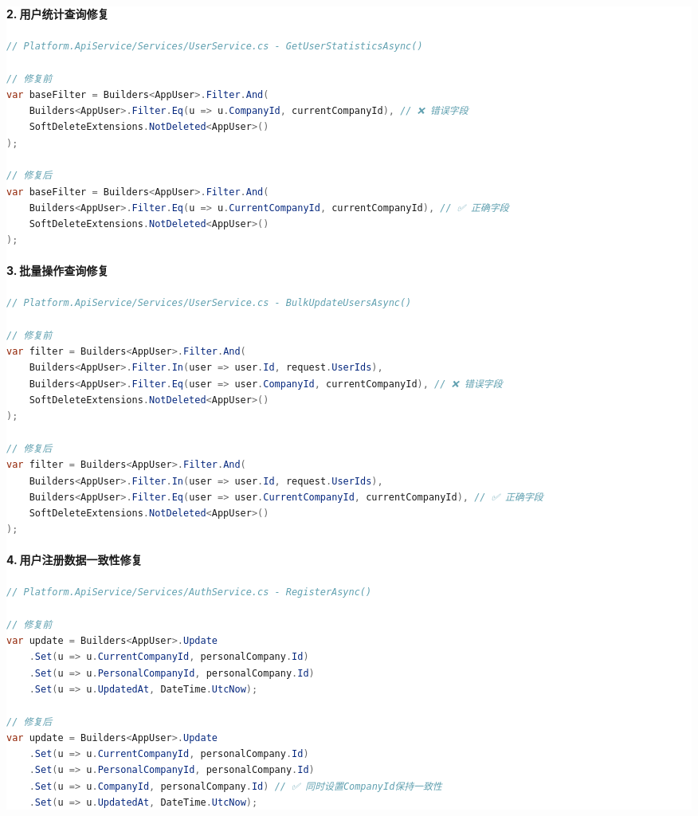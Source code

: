 #### 2. 用户统计查询修复

```csharp
// Platform.ApiService/Services/UserService.cs - GetUserStatisticsAsync()

// 修复前
var baseFilter = Builders<AppUser>.Filter.And(
    Builders<AppUser>.Filter.Eq(u => u.CompanyId, currentCompanyId), // ❌ 错误字段
    SoftDeleteExtensions.NotDeleted<AppUser>()
);

// 修复后
var baseFilter = Builders<AppUser>.Filter.And(
    Builders<AppUser>.Filter.Eq(u => u.CurrentCompanyId, currentCompanyId), // ✅ 正确字段
    SoftDeleteExtensions.NotDeleted<AppUser>()
);
```

#### 3. 批量操作查询修复

```csharp
// Platform.ApiService/Services/UserService.cs - BulkUpdateUsersAsync()

// 修复前
var filter = Builders<AppUser>.Filter.And(
    Builders<AppUser>.Filter.In(user => user.Id, request.UserIds),
    Builders<AppUser>.Filter.Eq(user => user.CompanyId, currentCompanyId), // ❌ 错误字段
    SoftDeleteExtensions.NotDeleted<AppUser>()
);

// 修复后
var filter = Builders<AppUser>.Filter.And(
    Builders<AppUser>.Filter.In(user => user.Id, request.UserIds),
    Builders<AppUser>.Filter.Eq(user => user.CurrentCompanyId, currentCompanyId), // ✅ 正确字段
    SoftDeleteExtensions.NotDeleted<AppUser>()
);
```

#### 4. 用户注册数据一致性修复

```csharp
// Platform.ApiService/Services/AuthService.cs - RegisterAsync()

// 修复前
var update = Builders<AppUser>.Update
    .Set(u => u.CurrentCompanyId, personalCompany.Id)
    .Set(u => u.PersonalCompanyId, personalCompany.Id)
    .Set(u => u.UpdatedAt, DateTime.UtcNow);

// 修复后
var update = Builders<AppUser>.Update
    .Set(u => u.CurrentCompanyId, personalCompany.Id)
    .Set(u => u.PersonalCompanyId, personalCompany.Id)
    .Set(u => u.CompanyId, personalCompany.Id) // ✅ 同时设置CompanyId保持一致性
    .Set(u => u.UpdatedAt, DateTime.UtcNow);
```
